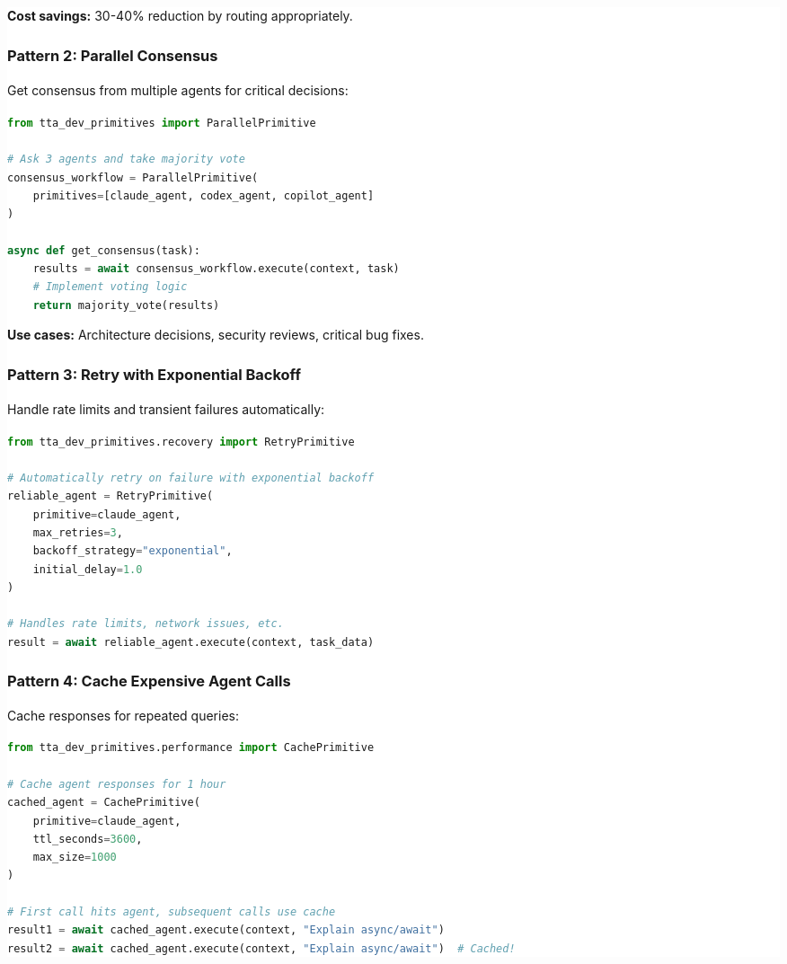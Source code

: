 **Cost savings:** 30-40% reduction by routing appropriately.

### Pattern 2: Parallel Consensus

Get consensus from multiple agents for critical decisions:

```python
from tta_dev_primitives import ParallelPrimitive

# Ask 3 agents and take majority vote
consensus_workflow = ParallelPrimitive(
    primitives=[claude_agent, codex_agent, copilot_agent]
)

async def get_consensus(task):
    results = await consensus_workflow.execute(context, task)
    # Implement voting logic
    return majority_vote(results)
```

**Use cases:** Architecture decisions, security reviews, critical bug fixes.

### Pattern 3: Retry with Exponential Backoff

Handle rate limits and transient failures automatically:

```python
from tta_dev_primitives.recovery import RetryPrimitive

# Automatically retry on failure with exponential backoff
reliable_agent = RetryPrimitive(
    primitive=claude_agent,
    max_retries=3,
    backoff_strategy="exponential",
    initial_delay=1.0
)

# Handles rate limits, network issues, etc.
result = await reliable_agent.execute(context, task_data)
```

### Pattern 4: Cache Expensive Agent Calls

Cache responses for repeated queries:

```python
from tta_dev_primitives.performance import CachePrimitive

# Cache agent responses for 1 hour
cached_agent = CachePrimitive(
    primitive=claude_agent,
    ttl_seconds=3600,
    max_size=1000
)

# First call hits agent, subsequent calls use cache
result1 = await cached_agent.execute(context, "Explain async/await")
result2 = await cached_agent.execute(context, "Explain async/await")  # Cached!
```
